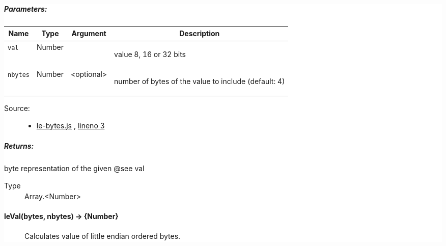 </div>
<h5>Parameters:</h5>
<table class="params">
<thead>
<tr>
<th>Name</th>
<th>Type</th>
<th>Argument</th>
<th class="last">Description</th>
</tr>
</thead>
<tbody>
<tr>
<td class="name"><code>val</code></td>
<td class="type">
<span class="param-type">Number</span>
</td>
<td class="attributes">
</td>
<td class="description last"><p>value 8, 16 or 32 bits</p></td>
</tr>
<tr>
<td class="name"><code>nbytes</code></td>
<td class="type">
<span class="param-type">Number</span>
</td>
<td class="attributes">
&lt;optional><br>
</td>
<td class="description last"><p>number of bytes of the value to include (default: 4)</p></td>
</tr>
</tbody>
</table>
<dl class="details">
<dt class="tag-source">Source:</dt>
<dd class="tag-source"><ul class="dummy">
<li>
<a href="https://github.com/thlorenz/visulator/blob/master/lib/le-bytes.js">le-bytes.js</a>
<span>, </span>
<a href="https://github.com/thlorenz/visulator/blob/master/lib/le-bytes.js#L3">lineno 3</a>
</li>
</ul></dd>
</dl>
<h5>Returns:</h5>
<div class="param-desc">
<p>byte representation of the given @see val</p>
</div>
<dl>
<dt>
Type
</dt>
<dd>
<span class="param-type">Array.&lt;Number></span>
</dd>
</dl>
</dd>
<dt>
<h4 class="name" id="leVal"><span class="type-signature"></span>leVal<span class="signature">(bytes, <span class="optional">nbytes</span>)</span><span class="type-signature"> &rarr; {Number}</span></h4>
</dt>
<dd>
<div class="description">
<p>Calculates value of little endian ordered bytes.</p>
